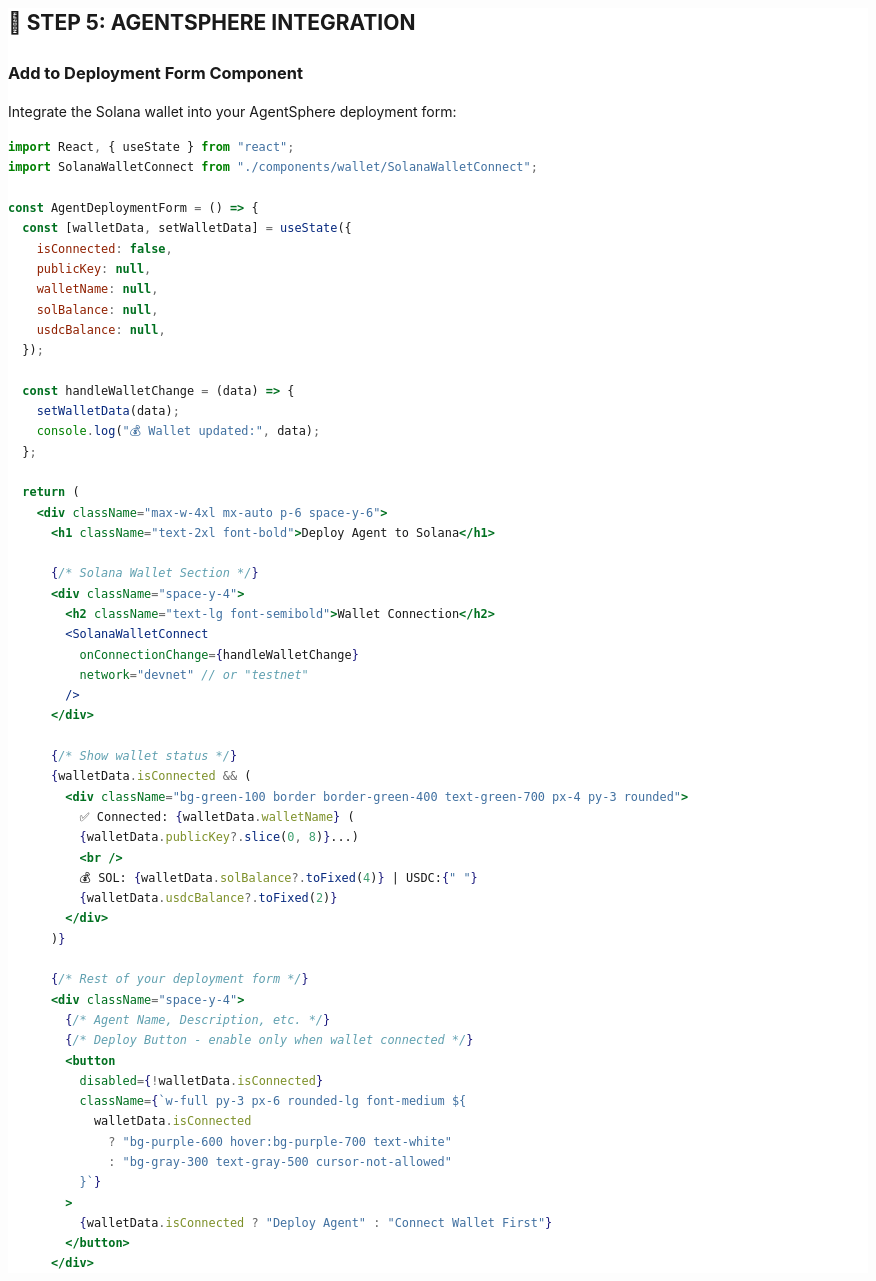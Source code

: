 ## 🔗 **STEP 5: AGENTSPHERE INTEGRATION**

### **Add to Deployment Form Component**

Integrate the Solana wallet into your AgentSphere deployment form:

```jsx
import React, { useState } from "react";
import SolanaWalletConnect from "./components/wallet/SolanaWalletConnect";

const AgentDeploymentForm = () => {
  const [walletData, setWalletData] = useState({
    isConnected: false,
    publicKey: null,
    walletName: null,
    solBalance: null,
    usdcBalance: null,
  });

  const handleWalletChange = (data) => {
    setWalletData(data);
    console.log("💰 Wallet updated:", data);
  };

  return (
    <div className="max-w-4xl mx-auto p-6 space-y-6">
      <h1 className="text-2xl font-bold">Deploy Agent to Solana</h1>

      {/* Solana Wallet Section */}
      <div className="space-y-4">
        <h2 className="text-lg font-semibold">Wallet Connection</h2>
        <SolanaWalletConnect
          onConnectionChange={handleWalletChange}
          network="devnet" // or "testnet"
        />
      </div>

      {/* Show wallet status */}
      {walletData.isConnected && (
        <div className="bg-green-100 border border-green-400 text-green-700 px-4 py-3 rounded">
          ✅ Connected: {walletData.walletName} (
          {walletData.publicKey?.slice(0, 8)}...)
          <br />
          💰 SOL: {walletData.solBalance?.toFixed(4)} | USDC:{" "}
          {walletData.usdcBalance?.toFixed(2)}
        </div>
      )}

      {/* Rest of your deployment form */}
      <div className="space-y-4">
        {/* Agent Name, Description, etc. */}
        {/* Deploy Button - enable only when wallet connected */}
        <button
          disabled={!walletData.isConnected}
          className={`w-full py-3 px-6 rounded-lg font-medium ${
            walletData.isConnected
              ? "bg-purple-600 hover:bg-purple-700 text-white"
              : "bg-gray-300 text-gray-500 cursor-not-allowed"
          }`}
        >
          {walletData.isConnected ? "Deploy Agent" : "Connect Wallet First"}
        </button>
      </div>
```